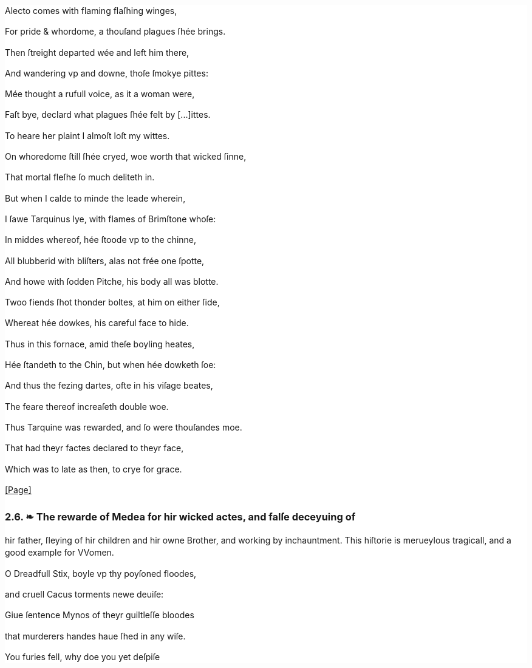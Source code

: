 Alecto comes with flaming flaſhing winges,

For pride & whordome, a thouſand plagues ſhée brings.

Then ſtreight departed wée and left him there,

And wandering vp and downe, thoſe ſmokye pittes:

Mée thought a rufull voice, as it a woman were,

Faſt bye, declard what plagues ſhée felt by  [...]ittes.

To heare her plaint I almoſt loſt my wittes.

On whoredome ſtill ſhée cryed, woe worth that wicked ſinne,

That mortal fleſhe ſo much deliteth in.

But when I calde to minde the leade wherein,

I ſawe Tarquinus lye, with flames of Brimſtone whoſe:

In middes whereof, hée ſtoode vp to the chinne,

All blubberid with bliſters, alas not frée one ſpotte,

And howe with ſodden Pitche, his body all was blotte.

Twoo fiends ſhot thonder boltes, at him on either ſide,

Whereat hée dowkes, his careful face to hide.

Thus in this fornace, amid theſe boyling heates,

Hée ſtandeth to the Chin, but when hée dowketh ſoe:

And thus the fezing dartes, ofte in his viſage beates,

The feare thereof increaſeth double woe.

Thus Tarquine was rewarded, and ſo were thouſandes moe.

That had theyr factes declared to theyr face,

Which was to late as then, to crye for grace.

[[Page]](http://eebo.chadwyck.com/downloadtiff?vid=11139&page=23)

### 2.6. ❧ The rewarde of Medea for hir wicked actes, and falſe deceyuing of
hir father, ſleying of hir children and hir owne Bro­ther, and working by
inchauntment. This hiſtorie is merueylous tragicall, and a good example for
VVomen.

O Dreadfull Stix, boyle vp thy poyſoned floodes,

and cruell Cacus torments newe deuiſe:

Giue ſentence Mynos of theyr guiltleſſe bloodes

that murderers handes haue ſhed in any wiſe.

You furies fell, why doe you yet deſpiſe
